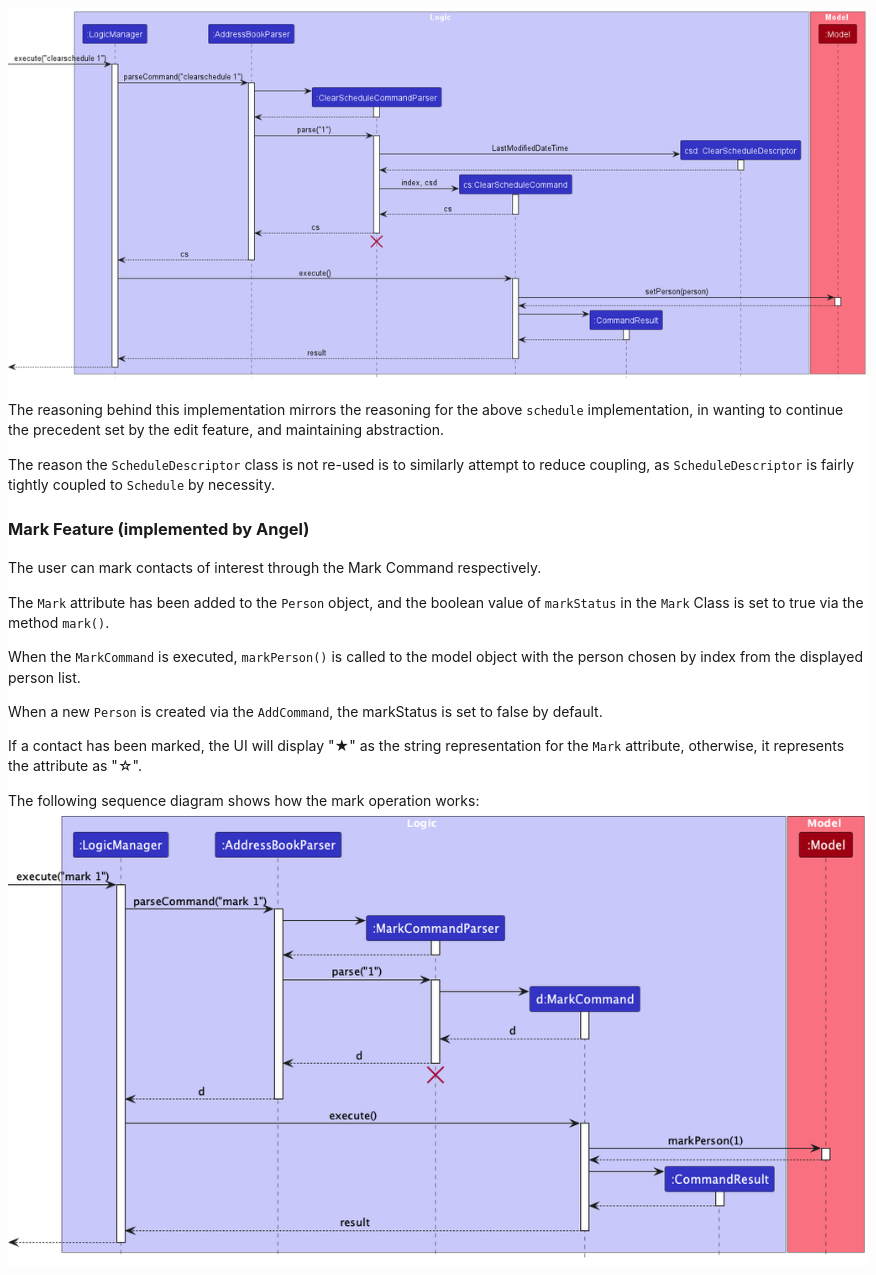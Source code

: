 ![Interactions Between Logic and Model Components for the `clearschedule 1` Command](images/ClearScheduleSequenceDiagram.png)

The reasoning behind this implementation mirrors the reasoning for the above `schedule` implementation, in wanting to continue the precedent set by the edit feature, and maintaining abstraction.

The reason the `ScheduleDescriptor` class is not re-used is to similarly attempt to reduce coupling, as `ScheduleDescriptor` is fairly tightly coupled to `Schedule` by necessity.

### Mark Feature (implemented by Angel)
The user can mark contacts of interest through the Mark Command respectively.

The `Mark` attribute has been added to the `Person` object, and the boolean value of `markStatus` in the `Mark` Class is set to true via the method `mark()`.

When the `MarkCommand` is executed, `markPerson()` is called to the model object with the person chosen by index from the displayed person list.

When a new `Person` is created via the `AddCommand`, the markStatus is set to false by default.

If a contact has been marked, the UI will display "★" as the string representation for the `Mark` attribute, otherwise, it represents the attribute as "☆".

The following sequence diagram shows how the mark operation works:
![MarkSequenceDiagram](images/MarkSequenceDiagram.png)
